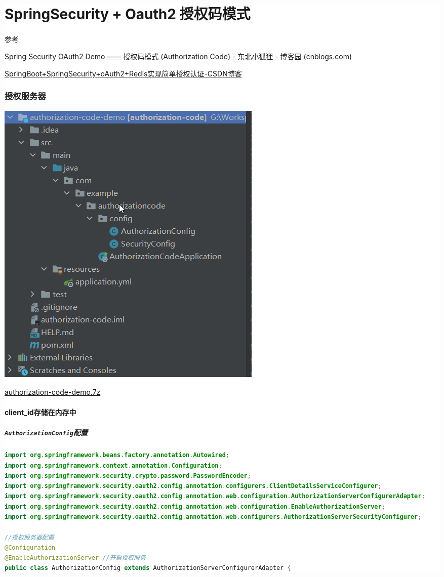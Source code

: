 # SpringSecurity + Oauth2  授权码模式

参考

[Spring Security OAuth2 Demo —— 授权码模式 (Authorization Code) - 东北小狐狸 - 博客园 (cnblogs.com)](https://www.cnblogs.com/hellxz/p/oauth2_oauthcode_pattern.html#%E5%8F%97%E4%BC%97%E5%89%8D%E6%8F%90)

[SpringBoot+SpringSecurity+oAuth2+Redis实现简单授权认证-CSDN博客](https://blog.csdn.net/lux_yu/article/details/108389181)

### 授权服务器

​![image](assets/image-20231003123603-shlax00.png)​

[authorization-code-demo.7z](assets/authorization-code-demo-20231003123738-p7qzanq.7z)

#### client_id存储在内存中

##### ​`AuthorizationConfig`​​配置

```java
import org.springframework.beans.factory.annotation.Autowired;
import org.springframework.context.annotation.Configuration;
import org.springframework.security.crypto.password.PasswordEncoder;
import org.springframework.security.oauth2.config.annotation.configurers.ClientDetailsServiceConfigurer;
import org.springframework.security.oauth2.config.annotation.web.configuration.AuthorizationServerConfigurerAdapter;
import org.springframework.security.oauth2.config.annotation.web.configuration.EnableAuthorizationServer;
import org.springframework.security.oauth2.config.annotation.web.configurers.AuthorizationServerSecurityConfigurer;

//授权服务器配置
@Configuration
@EnableAuthorizationServer //开启授权服务
public class AuthorizationConfig extends AuthorizationServerConfigurerAdapter {

```